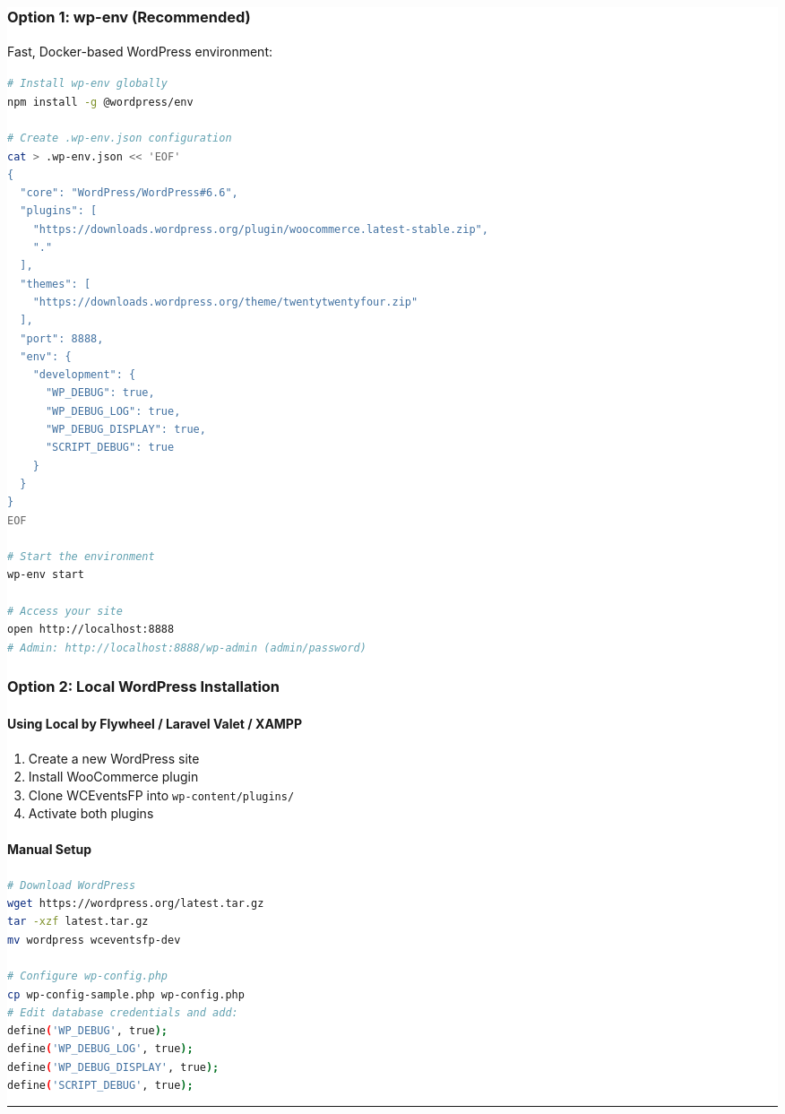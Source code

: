 ### Option 1: wp-env (Recommended)
Fast, Docker-based WordPress environment:

```bash
# Install wp-env globally
npm install -g @wordpress/env

# Create .wp-env.json configuration
cat > .wp-env.json << 'EOF'
{
  "core": "WordPress/WordPress#6.6",
  "plugins": [
    "https://downloads.wordpress.org/plugin/woocommerce.latest-stable.zip",
    "."
  ],
  "themes": [
    "https://downloads.wordpress.org/theme/twentytwentyfour.zip"
  ],
  "port": 8888,
  "env": {
    "development": {
      "WP_DEBUG": true,
      "WP_DEBUG_LOG": true,
      "WP_DEBUG_DISPLAY": true,
      "SCRIPT_DEBUG": true
    }
  }
}
EOF

# Start the environment
wp-env start

# Access your site
open http://localhost:8888
# Admin: http://localhost:8888/wp-admin (admin/password)
```

### Option 2: Local WordPress Installation

#### Using Local by Flywheel / Laravel Valet / XAMPP
1. Create a new WordPress site
2. Install WooCommerce plugin
3. Clone WCEventsFP into `wp-content/plugins/`
4. Activate both plugins

#### Manual Setup
```bash
# Download WordPress
wget https://wordpress.org/latest.tar.gz
tar -xzf latest.tar.gz
mv wordpress wceventsfp-dev

# Configure wp-config.php
cp wp-config-sample.php wp-config.php
# Edit database credentials and add:
define('WP_DEBUG', true);
define('WP_DEBUG_LOG', true);
define('WP_DEBUG_DISPLAY', true);
define('SCRIPT_DEBUG', true);
```

---